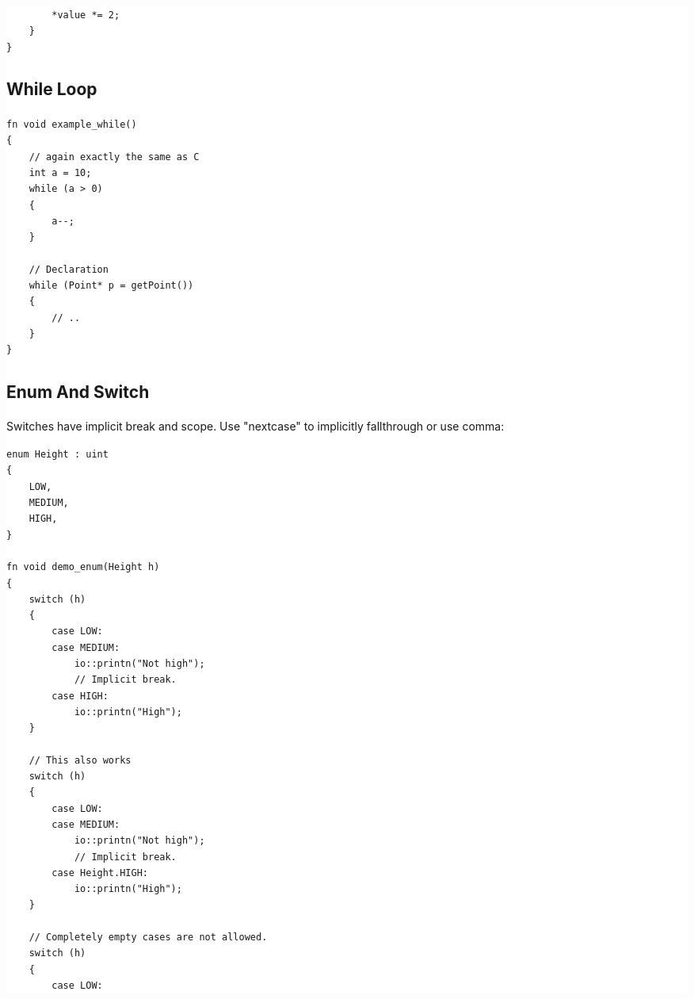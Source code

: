 ```c3
        *value *= 2;
    }
}
```

## While Loop

```c3
fn void example_while() 
{
    // again exactly the same as C
    int a = 10;
    while (a > 0) 
    {
        a--;
    }

    // Declaration 
    while (Point* p = getPoint()) 
    {
        // ..
    }
}
```

## Enum And Switch

Switches have implicit break and scope. Use "nextcase" to implicitly fallthrough or use comma:

```c3
enum Height : uint
{
    LOW,
    MEDIUM,
    HIGH,
}

fn void demo_enum(Height h)
{
    switch (h)
    {
        case LOW:
        case MEDIUM:
            io::printn("Not high");
            // Implicit break.
        case HIGH:
            io::printn("High");
    }

    // This also works
    switch (h)
    {
        case LOW:
        case MEDIUM:
            io::printn("Not high");
            // Implicit break.
        case Height.HIGH:
            io::printn("High");
    }

    // Completely empty cases are not allowed.
    switch (h)
    {
        case LOW:
```